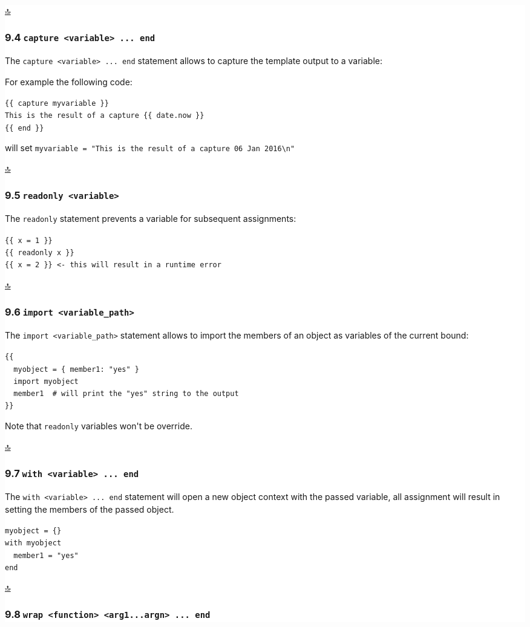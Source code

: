[:top:](#language)
### 9.4 `capture <variable> ... end`

The `capture <variable> ... end` statement allows to capture the template output to a variable:

For example the following code:

```
{{ capture myvariable }}
This is the result of a capture {{ date.now }} 
{{ end }}
```

will set `myvariable = "This is the result of a capture 06 Jan 2016\n"` 

[:top:](#language)
### 9.5 `readonly <variable>`

The `readonly` statement prevents a variable for subsequent assignments:

```
{{ x = 1 }}
{{ readonly x }}
{{ x = 2 }} <- this will result in a runtime error 
```

[:top:](#language)
### 9.6 `import <variable_path>`

The `import <variable_path>` statement allows to import the members of an object as variables of the current bound: 

```
{{ 
  myobject = { member1: "yes" }
  import myobject
  member1  # will print the "yes" string to the output
}}
``` 

Note that `readonly` variables won't be override. 

[:top:](#language)
### 9.7 `with <variable> ... end`

The `with <variable> ... end` statement will open a new object context with the passed variable, all assignment will result in setting the members of the passed object. 

```
myobject = {}
with myobject
  member1 = "yes"
end
```

[:top:](#language)
### 9.8 `wrap <function> <arg1...argn> ... end`
